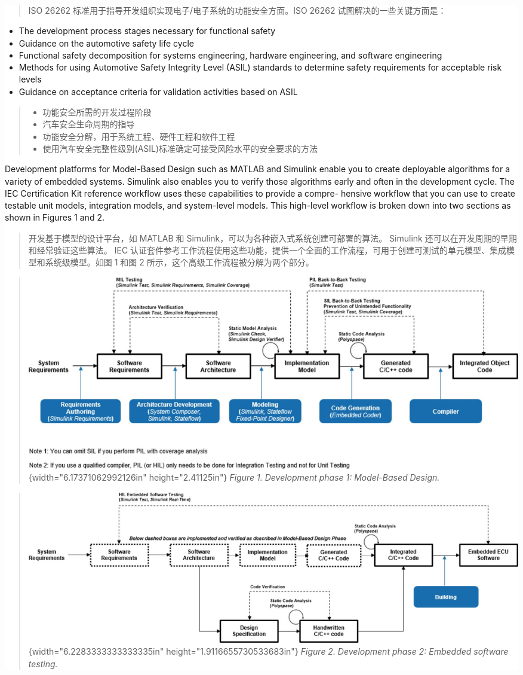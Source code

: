 > ISO 26262 标准用于指导开发组织实现电子/电子系统的功能安全方面。ISO 26262 试图解决的一些关键方面是：

- The development process stages necessary for functional safety
- Guidance on the automotive safety life cycle
- Functional safety decomposition for systems engineering, hardware engineering, and software engineering
- Methods for using Automotive Safety Integrity Level (ASIL) standards to determine safety requirements for acceptable risk levels
- Guidance on acceptance criteria for validation activities based on ASIL

> - 功能安全所需的开发过程阶段
> - 汽车安全生命周期的指导
> - 功能安全分解，用于系统工程、硬件工程和软件工程
> - 使用汽车安全完整性级别(ASIL)标准确定可接受风险水平的安全要求的方法

Development platforms for Model-Based Design such as MATLAB and Simulink enable you to create deployable algorithms for a variety of embedded systems. Simulink also enables you to verify those algorithms early and often in the development cycle. The IEC Certification Kit reference workflow uses these capabilities to provide a compre- hensive workflow that you can use to create testable unit models, integration models, and system-level models. This high-level workflow is broken down into two sections as shown in Figures 1 and 2.

> 开发基于模型的设计平台，如 MATLAB 和 Simulink，可以为各种嵌入式系统创建可部署的算法。 Simulink 还可以在开发周期的早期和经常验证这些算法。 IEC 认证套件参考工作流程使用这些功能，提供一个全面的工作流程，可用于创建可测试的单元模型、集成模型和系统级模型。如图 1 和图 2 所示，这个高级工作流程被分解为两个部分。

> ![](./media/image1.jpeg){width="6.17371062992126in" height="2.41125in"}
> _Figure 1. Development phase 1: Model-Based Design._

> ![](./media/image2.jpeg){width="6.2283333333333335in" height="1.9116655730533683in"}
> _Figure 2. Development phase 2: Embedded software testing._
